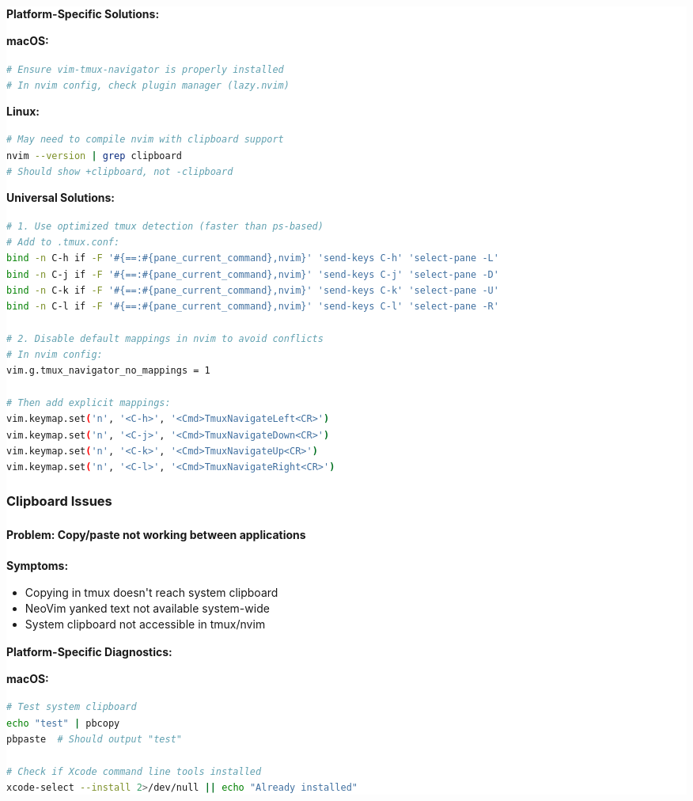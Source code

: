 **Platform-Specific Solutions:**

**macOS:**
```bash
# Ensure vim-tmux-navigator is properly installed
# In nvim config, check plugin manager (lazy.nvim)
```

**Linux:**
```bash
# May need to compile nvim with clipboard support
nvim --version | grep clipboard
# Should show +clipboard, not -clipboard
```

**Universal Solutions:**
```bash
# 1. Use optimized tmux detection (faster than ps-based)
# Add to .tmux.conf:
bind -n C-h if -F '#{==:#{pane_current_command},nvim}' 'send-keys C-h' 'select-pane -L'
bind -n C-j if -F '#{==:#{pane_current_command},nvim}' 'send-keys C-j' 'select-pane -D'
bind -n C-k if -F '#{==:#{pane_current_command},nvim}' 'send-keys C-k' 'select-pane -U'
bind -n C-l if -F '#{==:#{pane_current_command},nvim}' 'send-keys C-l' 'select-pane -R'

# 2. Disable default mappings in nvim to avoid conflicts
# In nvim config:
vim.g.tmux_navigator_no_mappings = 1

# Then add explicit mappings:
vim.keymap.set('n', '<C-h>', '<Cmd>TmuxNavigateLeft<CR>')
vim.keymap.set('n', '<C-j>', '<Cmd>TmuxNavigateDown<CR>')
vim.keymap.set('n', '<C-k>', '<Cmd>TmuxNavigateUp<CR>')
vim.keymap.set('n', '<C-l>', '<Cmd>TmuxNavigateRight<CR>')
```

### Clipboard Issues

#### Problem: Copy/paste not working between applications

**Symptoms:**
- Copying in tmux doesn't reach system clipboard
- NeoVim yanked text not available system-wide
- System clipboard not accessible in tmux/nvim

**Platform-Specific Diagnostics:**

**macOS:**
```bash
# Test system clipboard
echo "test" | pbcopy
pbpaste  # Should output "test"

# Check if Xcode command line tools installed
xcode-select --install 2>/dev/null || echo "Already installed"
```
